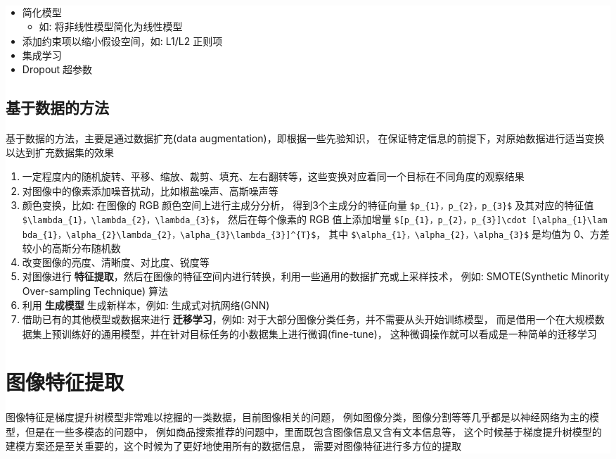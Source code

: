 * 简化模型
    - 如: 将非线性模型简化为线性模型
* 添加约束项以缩小假设空间，如: L1/L2 正则项
* 集成学习
* Dropout 超参数

## 基于数据的方法

基于数据的方法，主要是通过数据扩充(data augmentation)，即根据一些先验知识，
在保证特定信息的前提下，对原始数据进行适当变换以达到扩充数据集的效果

1. 一定程度内的随机旋转、平移、缩放、裁剪、填充、左右翻转等，这些变换对应着同一个目标在不同角度的观察结果
2. 对图像中的像素添加噪音扰动，比如椒盐噪声、高斯噪声等
3. 颜色变换，比如: 在图像的 RGB 颜色空间上进行主成分分析，
   得到3个主成分的特征向量 `$p_{1}，p_{2}，p_{3}$` 及其对应的特征值 `$\lambda_{1}，\lambda_{2}，\lambda_{3}$`，
   然后在每个像素的 RGB 值上添加增量 `$[p_{1}，p_{2}，p_{3}]\cdot [\alpha_{1}\lambda_{1}，\alpha_{2}\lambda_{2}，\alpha_{3}\lambda_{3}]^{T}$`，
   其中 `$\alpha_{1}，\alpha_{2}，\alpha_{3}$` 是均值为 0、方差较小的高斯分布随机数
4. 改变图像的亮度、清晰度、对比度、锐度等
5. 对图像进行 **特征提取**，然后在图像的特征空间内进行转换，利用一些通用的数据扩充或上采样技术，
   例如: SMOTE(Synthetic Minority Over-sampling Technique) 算法
6. 利用 **生成模型** 生成新样本，例如: 生成式对抗网络(GNN)
7. 借助已有的其他模型或数据来进行 **迁移学习**，例如: 对于大部分图像分类任务，并不需要从头开始训练模型，
   而是借用一个在大规模数据集上预训练好的通用模型，并在针对目标任务的小数据集上进行微调(fine-tune)，
   这种微调操作就可以看成是一种简单的迁移学习

# 图像特征提取

图像特征是梯度提升树模型非常难以挖掘的一类数据，目前图像相关的问题，
例如图像分类，图像分割等等几乎都是以神经网络为主的模型，但是在一些多模态的问题中，
例如商品搜索推荐的问题中，里面既包含图像信息又含有文本信息等，
这个时候基于梯度提升树模型的建模方案还是至关重要的，这个时候为了更好地使用所有的数据信息，
需要对图像特征进行多方位的提取
